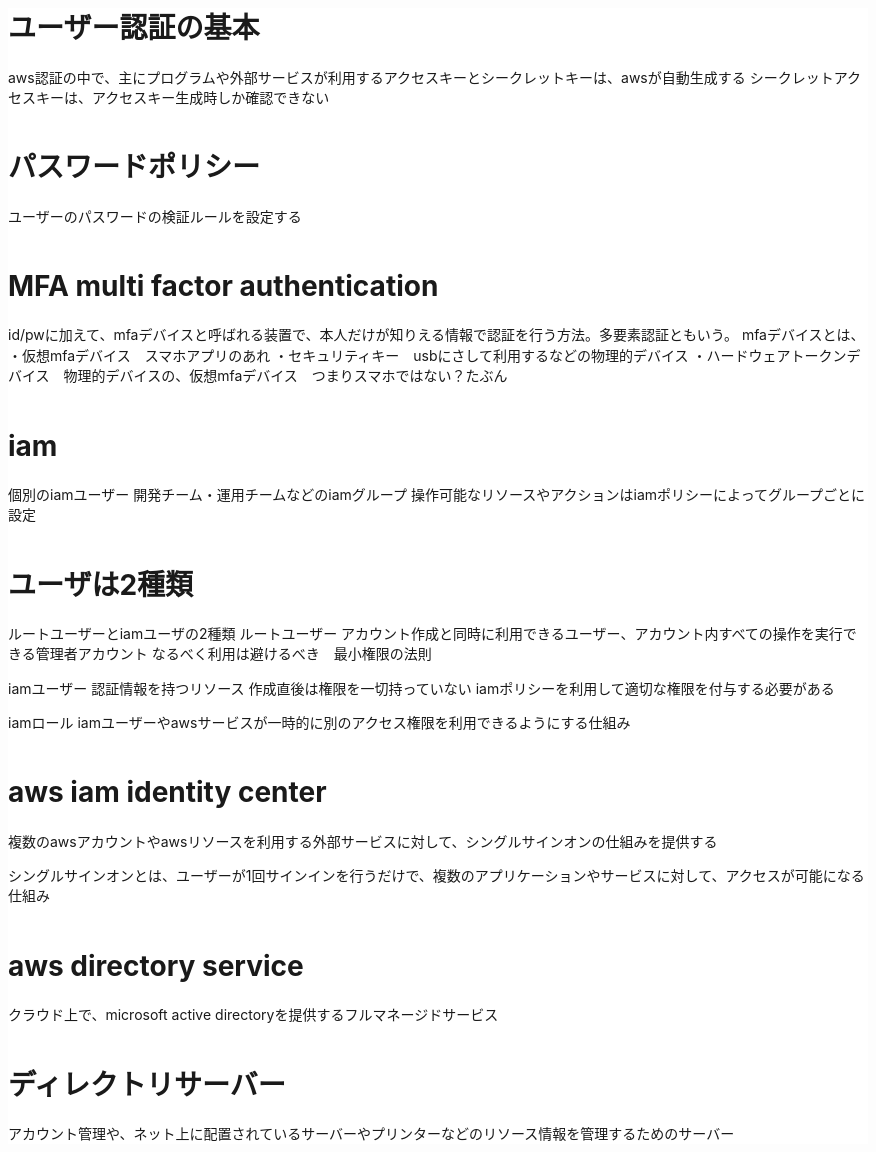 # ユーザー認証の基本
aws認証の中で、主にプログラムや外部サービスが利用するアクセスキーとシークレットキーは、awsが自動生成する
シークレットアクセスキーは、アクセスキー生成時しか確認できない

# パスワードポリシー
ユーザーのパスワードの検証ルールを設定する

# MFA multi factor authentication
id/pwに加えて、mfaデバイスと呼ばれる装置で、本人だけが知りえる情報で認証を行う方法。多要素認証ともいう。
mfaデバイスとは、
・仮想mfaデバイス　スマホアプリのあれ
・セキュリティキー　usbにさして利用するなどの物理的デバイス
・ハードウェアトークンデバイス　物理的デバイスの、仮想mfaデバイス　つまりスマホではない？たぶん

# iam
個別のiamユーザー
開発チーム・運用チームなどのiamグループ
操作可能なリソースやアクションはiamポリシーによってグループごとに設定

# ユーザは2種類
ルートユーザーとiamユーザの2種類
ルートユーザー
アカウント作成と同時に利用できるユーザー、アカウント内すべての操作を実行できる管理者アカウント
なるべく利用は避けるべき　最小権限の法則

iamユーザー
認証情報を持つリソース
作成直後は権限を一切持っていない
iamポリシーを利用して適切な権限を付与する必要がある

iamロール
iamユーザーやawsサービスが一時的に別のアクセス権限を利用できるようにする仕組み

# aws iam identity center
複数のawsアカウントやawsリソースを利用する外部サービスに対して、シングルサインオンの仕組みを提供する

シングルサインオンとは、ユーザーが1回サインインを行うだけで、複数のアプリケーションやサービスに対して、アクセスが可能になる仕組み

# aws directory service
クラウド上で、microsoft active directoryを提供するフルマネージドサービス

# ディレクトリサーバー
アカウント管理や、ネット上に配置されているサーバーやプリンターなどのリソース情報を管理するためのサーバー
